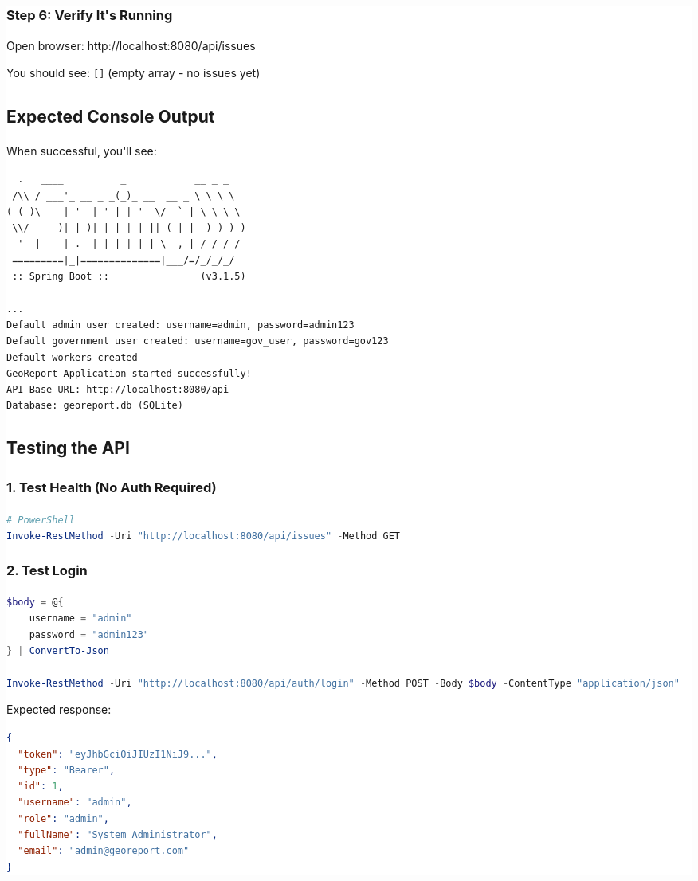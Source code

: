 ### Step 6: Verify It's Running
Open browser: http://localhost:8080/api/issues

You should see: `[]` (empty array - no issues yet)

## Expected Console Output

When successful, you'll see:
```
  .   ____          _            __ _ _
 /\\ / ___'_ __ _ _(_)_ __  __ _ \ \ \ \
( ( )\___ | '_ | '_| | '_ \/ _` | \ \ \ \
 \\/  ___)| |_)| | | | | || (_| |  ) ) ) )
  '  |____| .__|_| |_|_| |_\__, | / / / /
 =========|_|==============|___/=/_/_/_/
 :: Spring Boot ::                (v3.1.5)

...
Default admin user created: username=admin, password=admin123
Default government user created: username=gov_user, password=gov123
Default workers created
GeoReport Application started successfully!
API Base URL: http://localhost:8080/api
Database: georeport.db (SQLite)
```

## Testing the API

### 1. Test Health (No Auth Required)
```powershell
# PowerShell
Invoke-RestMethod -Uri "http://localhost:8080/api/issues" -Method GET
```

### 2. Test Login
```powershell
$body = @{
    username = "admin"
    password = "admin123"
} | ConvertTo-Json

Invoke-RestMethod -Uri "http://localhost:8080/api/auth/login" -Method POST -Body $body -ContentType "application/json"
```

Expected response:
```json
{
  "token": "eyJhbGciOiJIUzI1NiJ9...",
  "type": "Bearer",
  "id": 1,
  "username": "admin",
  "role": "admin",
  "fullName": "System Administrator",
  "email": "admin@georeport.com"
}
```
